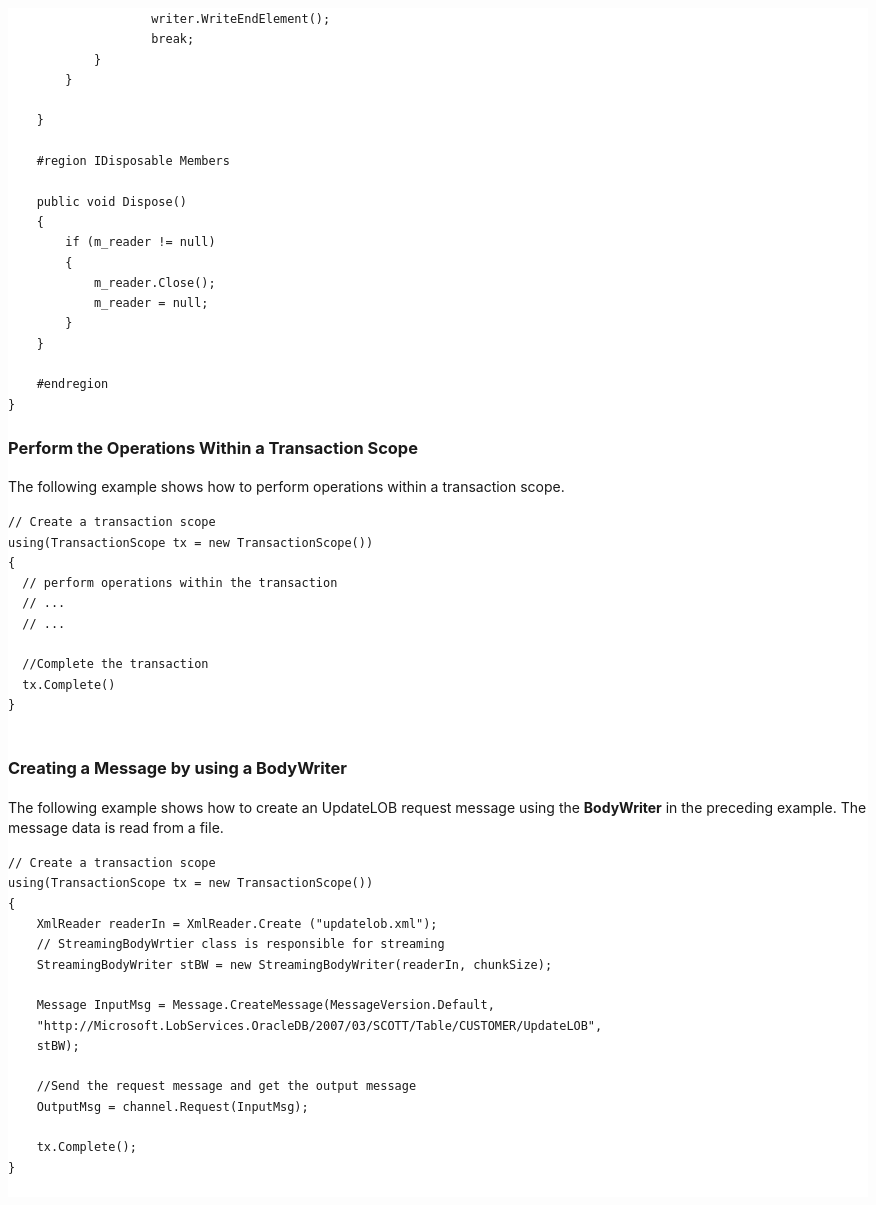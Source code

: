 ```  
                    writer.WriteEndElement();  
                    break;  
            }  
        }  
  
    }  
  
    #region IDisposable Members  
  
    public void Dispose()  
    {  
        if (m_reader != null)  
        {  
            m_reader.Close();  
            m_reader = null;  
        }  
    }  
  
    #endregion  
}  
```  
  
### Perform the Operations Within a Transaction Scope  
 The following example shows how to perform operations within a transaction scope.  
  
```  
// Create a transaction scope  
using(TransactionScope tx = new TransactionScope())  
{  
  // perform operations within the transaction  
  // ...  
  // ...  
  
  //Complete the transaction  
  tx.Complete()  
}  
  
```  
  
### Creating a Message by using a BodyWriter  
 The following example shows how to create an UpdateLOB request message using the **BodyWriter** in the preceding example. The message data is read from a file.  
  
```  
// Create a transaction scope  
using(TransactionScope tx = new TransactionScope())  
{  
    XmlReader readerIn = XmlReader.Create ("updatelob.xml");  
    // StreamingBodyWrtier class is responsible for streaming  
    StreamingBodyWriter stBW = new StreamingBodyWriter(readerIn, chunkSize);  
  
    Message InputMsg = Message.CreateMessage(MessageVersion.Default,  
    "http://Microsoft.LobServices.OracleDB/2007/03/SCOTT/Table/CUSTOMER/UpdateLOB",   
    stBW);  
  
    //Send the request message and get the output message  
    OutputMsg = channel.Request(InputMsg);  
  
    tx.Complete();  
}  
  
```  
  